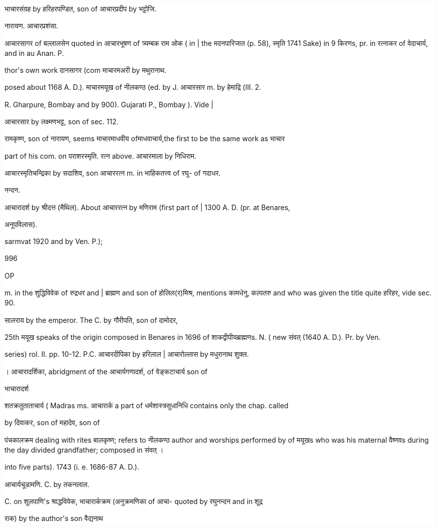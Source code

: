 भाचारसंग्रह by हरिहरपण्डित, son of आचारप्रदीप by भट्टोजि. 

नारायण. आचारप्रशंसा. 

आचारसागर of बल्लालसेन quoted in आचारभूषण of त्र्यम्बक राम ओक ( in | the मदनपारिजात (p. 58), स्मृति 1741 Sake) in 9 किरणs, pr. in रत्नाकर of वेदाचार्य, and in au Anan. P. 

thor's own work दानसागर (com माचारमअरी by मथुरानाथ. 

posed about 1168 A. D.). माचारमयूख of नीलकण्ठ (ed. by J. आचारसार m. by हेमाद्रि (III. 2. 

R. Gharpure, Bombay and by 900). Gujarati P., Bombay ). Vide | 

आचारसार by लक्ष्मणभट्ट, son of sec. 112. 

रामकृष्ण, son of नारायण, seems माचारमाधवीय ofमाधवाचार्य,the first to be the same work as भाचार 

part of his com. on पराशरस्मृति. रत्न above. आचारमाला by निधिराम. 

आचारस्मृतिचन्द्रिका by सदाशिव, son आचाररत्न m. in भाहिकतत्त्व of रघु- of गदाधर. 

नन्दन. 

आचारादर्श by श्रीदत्त (मैथिल). About आचाररत्न by मणिराम (first part of | 1300 A. D. (pr. at Benares, 

अनूपविलास). 

sarmvat 1920 and by Ven. P.); 

996 



OP 

m. in the शुद्धिविवेक of रुद्रधर and | ब्राह्मण and son of होलिल(र)मिश्र, mentions कामधेनु, कल्पतरु and who was given the title quite हरिहर, vide sec. 90. 

सालराय by the emperor. The C. by गौरीपति, son of दामोदर, 

25th मयूख speaks of the origin composed in Benares in 1696 of शाकद्वीपीयब्राह्मणs. N. ( new संवत् (1640 A. D.). Pr. by Ven. 

series) rol. II. pp. 10-12. P.C. आचारदीपिका by हरिलाल | आचारोल्लास by मधुरानाथ शुक्ल. 

। आचारादर्शिका, abridgment of the आचार्यगणादर्श, of वेङ्कटाचार्य son of 

भाचारादर्श 

शतक्रतुताताचार्य ( Madras ms. आचारार्क a part of धर्मशास्त्रसुधानिधि contains only the chap. called 

by दिवाकर, son of महादेव, son of 

पंचकालक्रम dealing with rites बालकृष्ण; refers to नीलकण्ठ author and worships performed by of मयूखs who was his maternal वैष्णवs during the day divided grandfather; composed in संवत् । 

into five parts). 1743 (i. e. 1686-87 A. D.). 

आचार्यचूडामणि. C. by तकनलाल. 

C. on शूलपाणि's श्राद्धविवेक, भाचारार्कक्रम (अनुक्रमणिका of आचा- quoted by रघुनन्दन and in शूद्र 

राक) by the author's son वैद्यनाथ 
